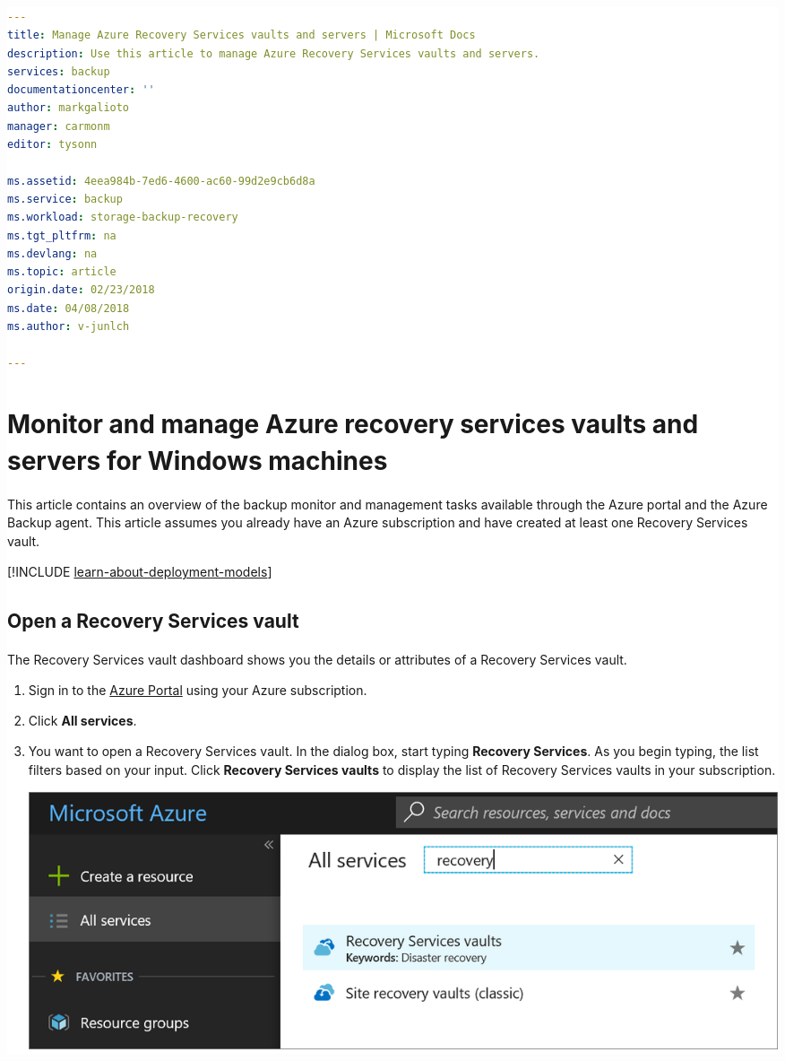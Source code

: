 ```yaml
---
title: Manage Azure Recovery Services vaults and servers | Microsoft Docs
description: Use this article to manage Azure Recovery Services vaults and servers.
services: backup
documentationcenter: ''
author: markgalioto
manager: carmonm
editor: tysonn

ms.assetid: 4eea984b-7ed6-4600-ac60-99d2e9cb6d8a
ms.service: backup
ms.workload: storage-backup-recovery
ms.tgt_pltfrm: na
ms.devlang: na
ms.topic: article
origin.date: 02/23/2018
ms.date: 04/08/2018
ms.author: v-junlch

---
```

# Monitor and manage Azure recovery services vaults and servers for Windows machines

This article contains an overview of the backup monitor and management tasks available through the Azure portal and the Azure Backup agent. This article assumes you already have an Azure subscription and have created at least one Recovery Services vault.

[!INCLUDE [learn-about-deployment-models](../../includes/learn-about-deployment-models-rm-include.md)]


## Open a Recovery Services vault

The Recovery Services vault dashboard shows you the details or attributes of a Recovery Services vault.

1. Sign in to the [Azure Portal](https://portal.azure.cn/) using your Azure subscription.
2. Click **All services**. 

3. You want to open a Recovery Services vault. In the dialog box, start typing **Recovery Services**. As you begin typing, the list filters based on your input. Click **Recovery Services vaults** to display the list of Recovery Services vaults in your subscription.

     ![Open list of Recovery Services vaults step 1](./media/backup-azure-manage-windows-server/open-rs-vault-list.png) <br/>
